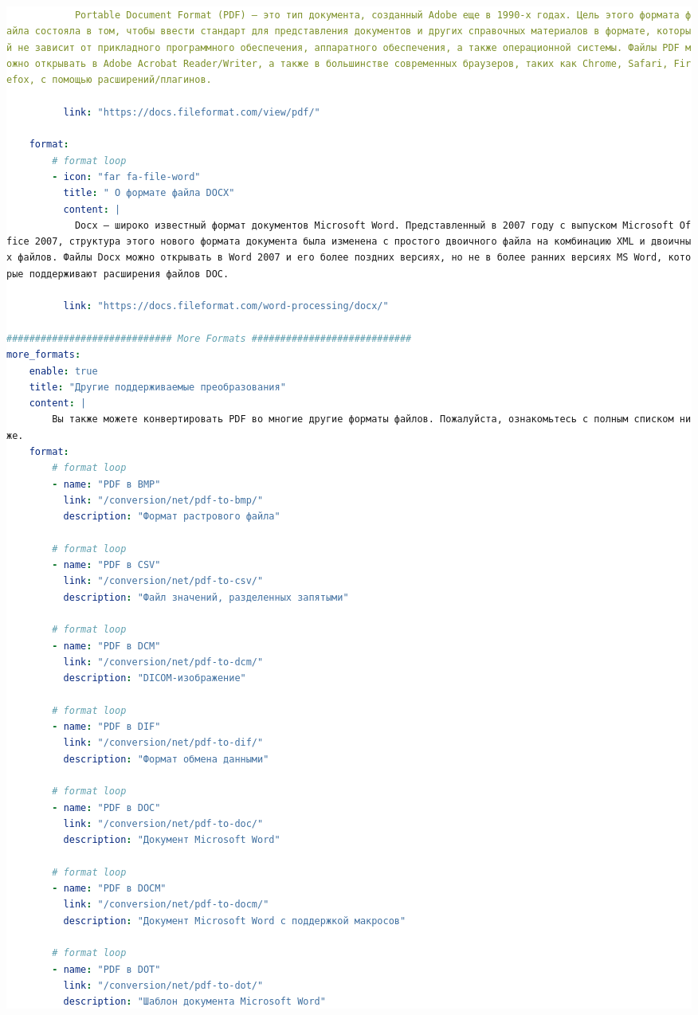 ```yaml
            Portable Document Format (PDF) — это тип документа, созданный Adobe еще в 1990-х годах. Цель этого формата файла состояла в том, чтобы ввести стандарт для представления документов и других справочных материалов в формате, который не зависит от прикладного программного обеспечения, аппаратного обеспечения, а также операционной системы. Файлы PDF можно открывать в Adobe Acrobat Reader/Writer, а также в большинстве современных браузеров, таких как Chrome, Safari, Firefox, с помощью расширений/плагинов.

          link: "https://docs.fileformat.com/view/pdf/"

    format:
        # format loop
        - icon: "far fa-file-word"
          title: " О формате файла DOCX"
          content: |
            Docx — широко известный формат документов Microsoft Word. Представленный в 2007 году с выпуском Microsoft Office 2007, структура этого нового формата документа была изменена с простого двоичного файла на комбинацию XML и двоичных файлов. Файлы Docx можно открывать в Word 2007 и его более поздних версиях, но не в более ранних версиях MS Word, которые поддерживают расширения файлов DOC.

          link: "https://docs.fileformat.com/word-processing/docx/"

############################# More Formats ############################
more_formats:
    enable: true
    title: "Другие поддерживаемые преобразования"
    content: |
        Вы также можете конвертировать PDF во многие другие форматы файлов. Пожалуйста, ознакомьтесь с полным списком ниже.
    format: 
        # format loop
        - name: "PDF в BMP"
          link: "/conversion/net/pdf-to-bmp/"
          description: "Формат растрового файла"

        # format loop
        - name: "PDF в CSV"
          link: "/conversion/net/pdf-to-csv/"
          description: "Файл значений, разделенных запятыми"

        # format loop
        - name: "PDF в DCM"
          link: "/conversion/net/pdf-to-dcm/"
          description: "DICOM-изображение"

        # format loop
        - name: "PDF в DIF"
          link: "/conversion/net/pdf-to-dif/"
          description: "Формат обмена данными"

        # format loop
        - name: "PDF в DOC"
          link: "/conversion/net/pdf-to-doc/"
          description: "Документ Microsoft Word"

        # format loop
        - name: "PDF в DOCM"
          link: "/conversion/net/pdf-to-docm/"
          description: "Документ Microsoft Word с поддержкой макросов"

        # format loop
        - name: "PDF в DOT"
          link: "/conversion/net/pdf-to-dot/"
          description: "Шаблон документа Microsoft Word"
```